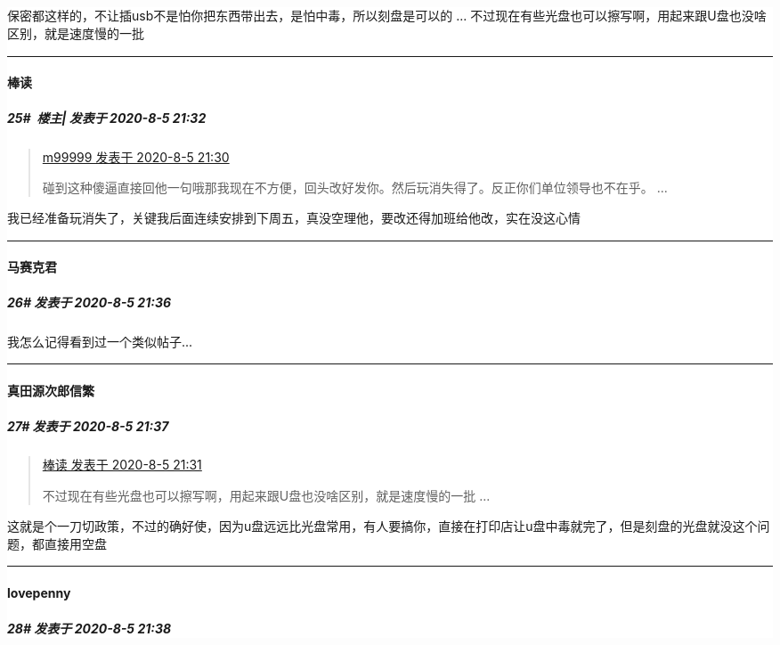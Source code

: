 保密都这样的，不让插usb不是怕你把东西带出去，是怕中毒，所以刻盘是可以的 ...</blockquote>
不过现在有些光盘也可以擦写啊，用起来跟U盘也没啥区别，就是速度慢的一批







-----

####  棒读  
##### 25#         楼主| 发表于 2020-8-5 21:32



<blockquote><a href="httphttps://bbs.saraba1st.com/2b/forum.php?mod=redirect&amp;goto=findpost&amp;pid=48329206&amp;ptid=1953299" target="_blank">m99999 发表于 2020-8-5 21:30</a>

碰到这种傻逼直接回他一句哦那我现在不方便，回头改好发你。然后玩消失得了。反正你们单位领导也不在乎。 ...</blockquote>
我已经准备玩消失了，关键我后面连续安排到下周五，真没空理他，要改还得加班给他改，实在没这心情







-----

####  马赛克君  
##### 26#       发表于 2020-8-5 21:36




我怎么记得看到过一个类似帖子...







-----

####  真田源次郎信繁  
##### 27#       发表于 2020-8-5 21:37



<blockquote><a href="httphttps://bbs.saraba1st.com/2b/forum.php?mod=redirect&amp;goto=findpost&amp;pid=48329215&amp;ptid=1953299" target="_blank">棒读 发表于 2020-8-5 21:31</a>

不过现在有些光盘也可以擦写啊，用起来跟U盘也没啥区别，就是速度慢的一批 ...</blockquote>
这就是个一刀切政策，不过的确好使，因为u盘远远比光盘常用，有人要搞你，直接在打印店让u盘中毒就完了，但是刻盘的光盘就没这个问题，都直接用空盘







-----

####  lovepenny  
##### 28#       发表于 2020-8-5 21:38
